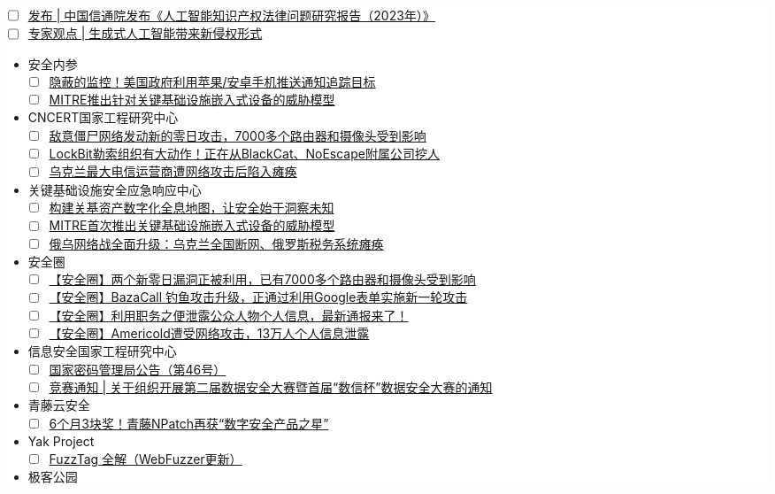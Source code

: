   - [ ] [发布 | 中国信通院发布《人工智能知识产权法律问题研究报告（2023年）》](https://mp.weixin.qq.com/s?__biz=MzA5MzE5MDAzOA==&mid=2664199879&idx=7&sn=872c305d98abc50a00def00578b03c9d&chksm=8b59743ebc2efd2821b2879473c7877af2d733bc3b30450a3c742b98cb8cd7d0a7843614c785&scene=58&subscene=0#rd)
  - [ ] [专家观点 | 生成式人工智能带来新侵权形式](https://mp.weixin.qq.com/s?__biz=MzA5MzE5MDAzOA==&mid=2664199879&idx=8&sn=11dc1ee4424d2b4317b724eef058bc05&chksm=8b59743ebc2efd28f8a81991b4adabcfb7e10559b9e011f8e37c488e17f592c0e828453df09b&scene=58&subscene=0#rd)
- 安全内参
  - [ ] [隐蔽的监控！美国政府利用苹果/安卓手机推送通知追踪目标](https://mp.weixin.qq.com/s?__biz=MzI4NDY2MDMwMw==&mid=2247510570&idx=1&sn=a832adbb73087589e9f6932f6b209bfe&chksm=ebfaed0adc8d641c94e98c6c0d52ba9f15c545b12ab3ea9cebd98fba852e7c3fd221a301c727&scene=58&subscene=0#rd)
  - [ ] [MITRE推出针对关键基础设施嵌入式设备的威胁模型](https://mp.weixin.qq.com/s?__biz=MzI4NDY2MDMwMw==&mid=2247510570&idx=2&sn=8f1ce2ad27626f9fc8a67857caddc274&chksm=ebfaed0adc8d641ce9a8a01d731401e89d8350b9a6aaa6dce31d541def3541aa1e96195e2e4e&scene=58&subscene=0#rd)
- CNCERT国家工程研究中心
  - [ ] [敌意僵尸网络发动新的零日攻击，7000多个路由器和摄像头受到影响](https://mp.weixin.qq.com/s?__biz=MzUzNDYxOTA1NA==&mid=2247541705&idx=1&sn=f79f514dd6e48dd6d60b916ebb2522fd&chksm=fa939508cde41c1ed4cf6bb1169a3698fdaf5a9c6ea2ff95185cef39d9a320acba54a5f80146&scene=58&subscene=0#rd)
  - [ ] [LockBit勒索组织有大动作！正在从BlackCat、NoEscape附属公司挖人](https://mp.weixin.qq.com/s?__biz=MzUzNDYxOTA1NA==&mid=2247541705&idx=2&sn=e360d58e52a2ca56d85c707250811e8f&chksm=fa939508cde41c1e4c2a6684e7cc28f70f4182c987a564c51b423e85f989bc126ad8516314c9&scene=58&subscene=0#rd)
  - [ ] [乌克兰最大电信运营商遭网络攻击后陷入瘫痪](https://mp.weixin.qq.com/s?__biz=MzUzNDYxOTA1NA==&mid=2247541705&idx=3&sn=53d23468cb7b0a5801c8a9ca51effd8c&chksm=fa939508cde41c1e06e06944835a9b1a72693134fb6f3732dacba31869da8830a166187ee106&scene=58&subscene=0#rd)
- 关键基础设施安全应急响应中心
  - [ ] [构建关基资产数字化全息地图，让安全始于洞察未知](https://mp.weixin.qq.com/s?__biz=MzkyMzAwMDEyNg==&mid=2247541201&idx=1&sn=d915cdc4c00cd8b4fadeffff8a6da078&chksm=c1e9ad80f69e2496d09760e7ae0ef6ae631c0712f21210ea594a7fdf7f6485eec8d0cd5e599a&scene=58&subscene=0#rd)
  - [ ] [MITRE首次推出关键基础设施嵌入式设备的威胁模型](https://mp.weixin.qq.com/s?__biz=MzkyMzAwMDEyNg==&mid=2247541201&idx=2&sn=fb5b03205272c867ce83d45a5c882d78&chksm=c1e9ad80f69e249646aaca45d41065f8ed58dea6d3fc2f3979cfc355360169456d0f4b03262b&scene=58&subscene=0#rd)
  - [ ] [俄乌网络战全面升级：乌克兰全国断网、俄罗斯税务系统瘫痪](https://mp.weixin.qq.com/s?__biz=MzkyMzAwMDEyNg==&mid=2247541201&idx=3&sn=2e48fd78ed2f8a9c50e1b0f4d8aeee88&chksm=c1e9ad80f69e2496129cd742180d8c00cd9d734f20dab28f6b728c9b800d02cc996cb247b6f3&scene=58&subscene=0#rd)
- 安全圈
  - [ ] [【安全圈】两个新零日漏洞正被利用，已有7000多个路由器和摄像头受到影响](https://mp.weixin.qq.com/s?__biz=MzIzMzE4NDU1OQ==&mid=2652050575&idx=1&sn=e0174a8f6742c7f958eaa054e129bc44&chksm=f36e38cfc419b1d91c7e424d9184ef392b89855c9ad7a378ffa576e796b455ba1a6ead48c93a&scene=58&subscene=0#rd)
  - [ ] [【安全圈】BazaCall 钓鱼攻击升级，正通过利用Google表单实施新一轮攻击](https://mp.weixin.qq.com/s?__biz=MzIzMzE4NDU1OQ==&mid=2652050575&idx=2&sn=869e034f99b8d05f7dcfaf0e42e4ec0d&chksm=f36e38cfc419b1d9fea3e492498c5d1b0274afeb70d07a7410573f6835af4c7d575130ee5c9e&scene=58&subscene=0#rd)
  - [ ] [【安全圈】利用职务之便泄露公众人物个人信息，最新通报来了！](https://mp.weixin.qq.com/s?__biz=MzIzMzE4NDU1OQ==&mid=2652050575&idx=3&sn=76a86595ff6f4d1156fa131e8c8820e5&chksm=f36e38cfc419b1d91decaa2e21bb81ff32c2f816414db79cffb0f79c5623fc3bf2b73c08ca97&scene=58&subscene=0#rd)
  - [ ] [【安全圈】Americold遭受网络攻击，13万人个人信息泄露](https://mp.weixin.qq.com/s?__biz=MzIzMzE4NDU1OQ==&mid=2652050575&idx=4&sn=3b13ec45248a06896a7820c6ea433a62&chksm=f36e38cfc419b1d9df4fa619b6f7030de3a71bfecbe9c1da1cb220456885afaace998b6178eb&scene=58&subscene=0#rd)
- 信息安全国家工程研究中心
  - [ ] [​国家密码管理局公告（第46号）](https://mp.weixin.qq.com/s?__biz=MzU5OTQ0NzY3Ng==&mid=2247495552&idx=1&sn=5e51b6e2526d7aaed774328d3f90462e&chksm=feb66e93c9c1e785f11036f4e9dad2901bf90090e56c6eb366aa68246f5ee72a1c62884e1c8c&scene=58&subscene=0#rd)
  - [ ] [竞赛通知 | 关于组织开展第二届数据安全大赛暨首届“数信杯”数据安全大赛的通知](https://mp.weixin.qq.com/s?__biz=MzU5OTQ0NzY3Ng==&mid=2247495552&idx=2&sn=866ad18176bd037434a2b023968c3902&chksm=feb66e93c9c1e7854bedd634fb07e83cf05466f0f5c49cbac5abcecd375c829aaef81bf21d98&scene=58&subscene=0#rd)
- 青藤云安全
  - [ ] [6个月3块奖！青藤NPatch再获“数字安全产品之星”](https://mp.weixin.qq.com/s?__biz=MzAwNDE4Mzc1NA==&mid=2650848245&idx=1&sn=52fd6633e9d9a40be9a462ddb01abe29&chksm=80dbd850b7ac5146d18ecb6fdc131eab84977b8bdcefc2f3462f29875a04c3d40b800422fa81&scene=58&subscene=0#rd)
- Yak Project
  - [ ] [FuzzTag 全解（WebFuzzer更新）](https://mp.weixin.qq.com/s?__biz=Mzk0MTM4NzIxMQ==&mid=2247518122&idx=1&sn=01f7d9e93717620b30e5710ca5e1d82d&chksm=c2d1fb0ef5a67218609615071db2bf8584062a15b2526d92031177c78921d29ea2a4bc63f5fc&scene=58&subscene=0#rd)
- 极客公园